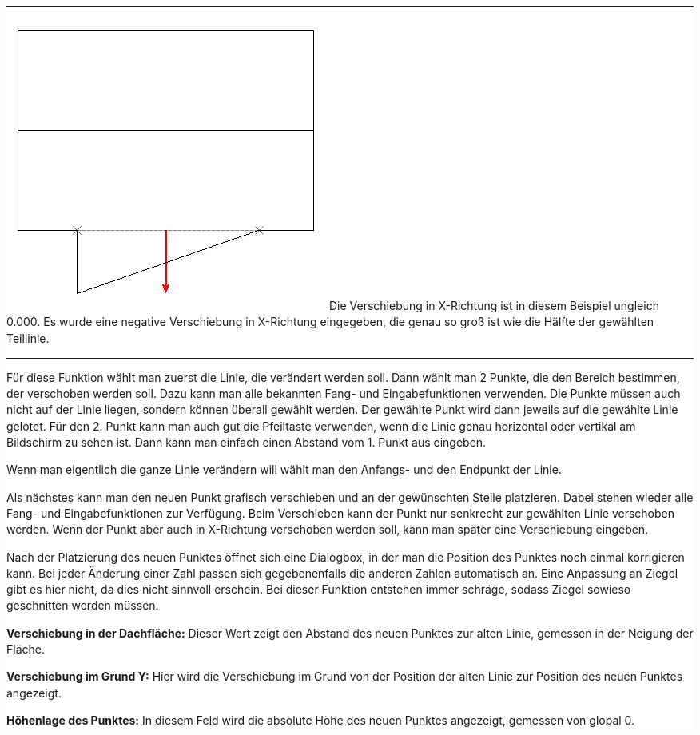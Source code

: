   --------------------------------- ---------------------------------------------------------------------------------------------------------------------------------------------------------------------------------------------------
  ![](mediaF1/media/image12.jpeg)   Die Verschiebung in X-Richtung ist in diesem Beispiel ungleich 0.000. Es wurde eine negative Verschiebung in X-Richtung eingegeben, die genau so groß ist wie die Hälfte der gewählten Teillinie.

  --------------------------------- ---------------------------------------------------------------------------------------------------------------------------------------------------------------------------------------------------

Für diese Funktion wählt man zuerst die Linie, die verändert werden soll. Dann wählt man 2 Punkte, die den Bereich bestimmen, der verschoben werden soll. Dazu kann man alle bekannten Fang- und Eingabefunktionen verwenden. Die Punkte müssen auch nicht auf der Linie liegen, sondern können überall gewählt werden. Der gewählte Punkt wird dann jeweils auf die gewählte Linie gelotet. Für den 2. Punkt kann man auch gut die Pfeiltaste verwenden, wenn die Linie genau horizontal oder vertikal am Bildschirm zu sehen ist. Dann kann man einfach einen Abstand vom 1. Punkt aus eingeben.

Wenn man eigentlich die ganze Linie verändern will wählt man den Anfangs- und den Endpunkt der Linie.

Als nächstes kann man den neuen Punkt grafisch verschieben und an der gewünschten Stelle platzieren. Dabei stehen wieder alle Fang- und Eingabefunktionen zur Verfügung. Beim Verschieben kann der Punkt nur senkrecht zur gewählten Linie verschoben werden. Wenn der Punkt aber auch in X-Richtung verschoben werden soll, kann man später eine Verschiebung eingeben.

Nach der Platzierung des neuen Punktes öffnet sich eine Dialogbox, in der man die Position des Punktes noch einmal korrigieren kann. Bei jeder Änderung einer Zahl passen sich gegebenenfalls die anderen Zahlen automatisch an. Eine Anpassung an Ziegel gibt es hier nicht, da dies nicht sinnvoll erschein. Bei dieser Funktion entstehen immer schräge, sodass Ziegel sowieso geschnitten werden müssen.

**Verschiebung in der Dachfläche:** Dieser Wert zeigt den Abstand des neuen Punktes zur alten Linie, gemessen in der Neigung der Fläche.

**Verschiebung im Grund Y:** Hier wird die Verschiebung im Grund von der Position der alten Linie zur Position des neuen Punktes angezeigt.

**Höhenlage des Punktes:** In diesem Feld wird die absolute Höhe des neuen Punktes angezeigt, gemessen von global 0.
